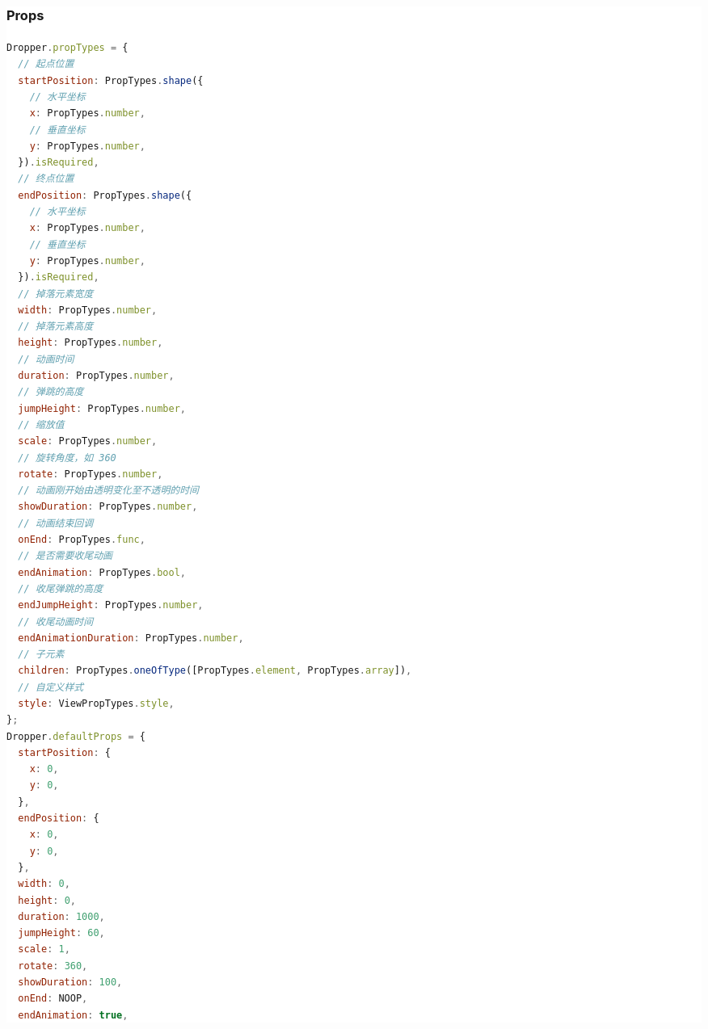 ### Props

```js
Dropper.propTypes = {
  // 起点位置
  startPosition: PropTypes.shape({
    // 水平坐标
    x: PropTypes.number,
    // 垂直坐标
    y: PropTypes.number,
  }).isRequired,
  // 终点位置
  endPosition: PropTypes.shape({
    // 水平坐标
    x: PropTypes.number,
    // 垂直坐标
    y: PropTypes.number,
  }).isRequired,
  // 掉落元素宽度
  width: PropTypes.number,
  // 掉落元素高度
  height: PropTypes.number,
  // 动画时间
  duration: PropTypes.number,
  // 弹跳的高度
  jumpHeight: PropTypes.number,
  // 缩放值
  scale: PropTypes.number,
  // 旋转角度，如 360
  rotate: PropTypes.number,
  // 动画刚开始由透明变化至不透明的时间
  showDuration: PropTypes.number,
  // 动画结束回调
  onEnd: PropTypes.func,
  // 是否需要收尾动画
  endAnimation: PropTypes.bool,
  // 收尾弹跳的高度
  endJumpHeight: PropTypes.number,
  // 收尾动画时间
  endAnimationDuration: PropTypes.number,
  // 子元素
  children: PropTypes.oneOfType([PropTypes.element, PropTypes.array]),
  // 自定义样式
  style: ViewPropTypes.style,
};
Dropper.defaultProps = {
  startPosition: {
    x: 0,
    y: 0,
  },
  endPosition: {
    x: 0,
    y: 0,
  },
  width: 0,
  height: 0,
  duration: 1000,
  jumpHeight: 60,
  scale: 1,
  rotate: 360,
  showDuration: 100,
  onEnd: NOOP,
  endAnimation: true,
```